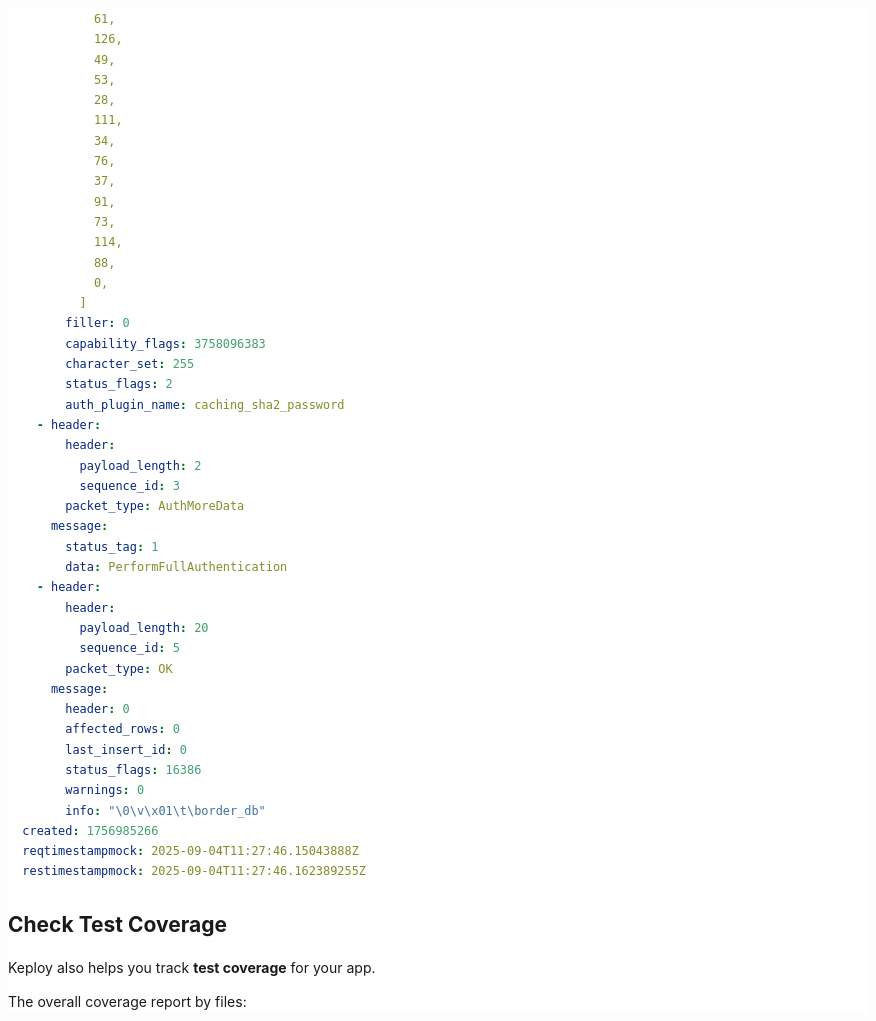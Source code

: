 ```yaml
            61,
            126,
            49,
            53,
            28,
            111,
            34,
            76,
            37,
            91,
            73,
            114,
            88,
            0,
          ]
        filler: 0
        capability_flags: 3758096383
        character_set: 255
        status_flags: 2
        auth_plugin_name: caching_sha2_password
    - header:
        header:
          payload_length: 2
          sequence_id: 3
        packet_type: AuthMoreData
      message:
        status_tag: 1
        data: PerformFullAuthentication
    - header:
        header:
          payload_length: 20
          sequence_id: 5
        packet_type: OK
      message:
        header: 0
        affected_rows: 0
        last_insert_id: 0
        status_flags: 16386
        warnings: 0
        info: "\0\v\x01\t\border_db"
  created: 1756985266
  reqtimestampmock: 2025-09-04T11:27:46.15043888Z
  restimestampmock: 2025-09-04T11:27:46.162389255Z
```

## Check Test Coverage

Keploy also helps you track **test coverage** for your app.

The overall coverage report by files:
